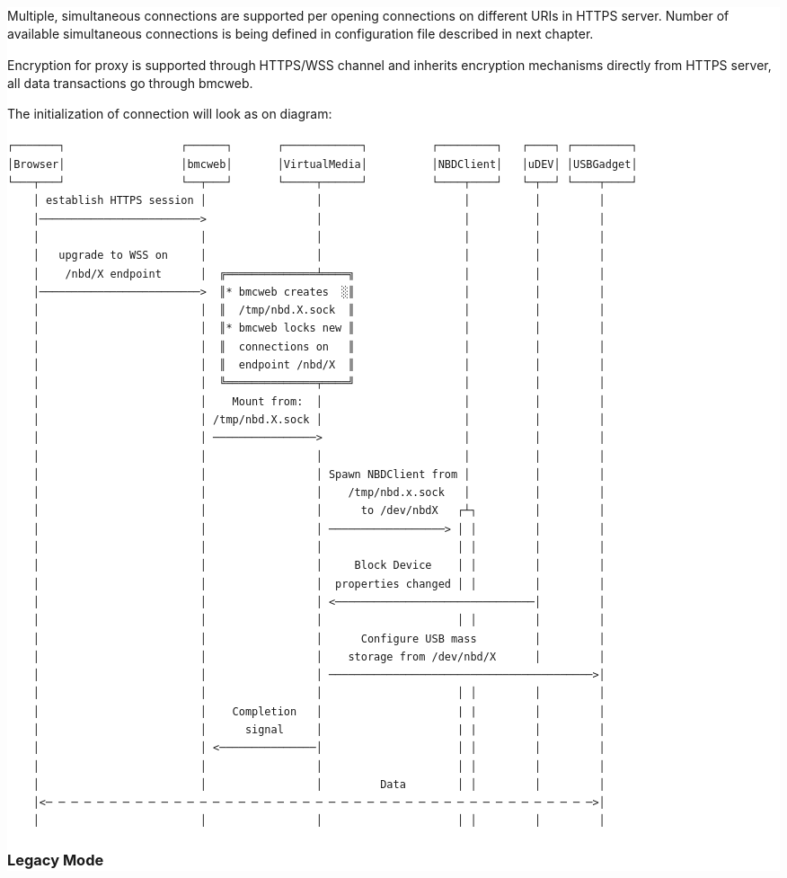 Multiple, simultaneous connections are supported per opening connections on
different URIs in HTTPS server. Number of available simultaneous connections is
being defined in configuration file described in next chapter.

Encryption for proxy is supported through HTTPS/WSS channel and inherits
encryption mechanisms directly from HTTPS server, all data transactions go
through bmcweb.

The initialization of connection will look as on diagram:

```ascii
┌───────┐                  ┌──────┐       ┌────────────┐          ┌─────────┐   ┌────┐ ┌─────────┐
│Browser│                  │bmcweb│       │VirtualMedia│          │NBDClient│   │uDEV│ │USBGadget│
└───┬───┘                  └──┬───┘       └─────┬──────┘          └────┬────┘   └─┬──┘ └────┬────┘
    │ establish HTTPS session │                 │                      │          │         │
    │─────────────────────────>                 │                      │          │         │
    │                         │                 │                      │          │         │
    │   upgrade to WSS on     │                 │                      │          │         │
    │    /nbd/X endpoint      │  ╔══════════════╧════╗                 │          │         │
    │─────────────────────────>  ║* bmcweb creates  ░║                 │          │         │
    │                         │  ║  /tmp/nbd.X.sock  ║                 │          │         │
    │                         │  ║* bmcweb locks new ║                 │          │         │
    │                         │  ║  connections on   ║                 │          │         │
    │                         │  ║  endpoint /nbd/X  ║                 │          │         │
    │                         │  ╚══════════════╤════╝                 │          │         │
    │                         │    Mount from:  │                      │          │         │
    │                         │ /tmp/nbd.X.sock │                      │          │         │
    │                         │ ────────────────>                      │          │         │
    │                         │                 │                      │          │         │
    │                         │                 │ Spawn NBDClient from │          │         │
    │                         │                 │    /tmp/nbd.x.sock   │          │         │
    │                         │                 │      to /dev/nbdX   ┌┴┐         │         │
    │                         │                 │ ──────────────────> │ │         │         │
    │                         │                 │                     │ │         │         │
    │                         │                 │     Block Device    │ │         │         │
    │                         │                 │  properties changed │ │         │         │
    │                         │                 │ <───────────────────────────────│         │
    │                         │                 │                     │ │         │         │
    │                         │                 │      Configure USB mass         │         │
    │                         │                 │    storage from /dev/nbd/X      │         │
    │                         │                 │ ─────────────────────────────────────────>│
    │                         │                 │                     │ │         │         │
    │                         │    Completion   │                     | |         │         │
    │                         │      signal     │                     | |         │         │
    │                         │ <───────────────│                     │ │         │         │
    │                         │                 │                     │ │         │         │
    │                         │                 │         Data        │ │         │         │
    │<─ ─ ─ ─ ─ ─ ─ ─ ─ ─ ─ ─ ─ ─ ─ ─ ─ ─ ─ ─ ─ ─ ─ ─ ─ ─ ─ ─ ─ ─ ─ ─ ─ ─ ─ ─ ─ ─ ─ ─ ─ ─ ─>│
    │                         │                 │                     │ │         │         │
```

### Legacy Mode
